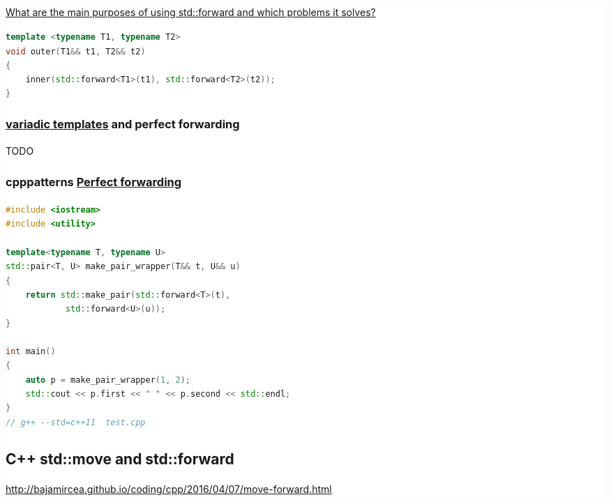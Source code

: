 [What are the main purposes of using std::forward and which problems it solves?](https://stackoverflow.com/questions/3582001/what-are-the-main-purposes-of-using-stdforward-and-which-problems-it-solves)

```cpp
template <typename T1, typename T2>
void outer(T1&& t1, T2&& t2) 
{
    inner(std::forward<T1>(t1), std::forward<T2>(t2));
}
```



### [variadic templates](http://eli.thegreenplace.net/2014/variadic-templates-in-c/) and perfect forwarding 

TODO

### cpppatterns [Perfect forwarding](https://cpppatterns.com/patterns/perfect-forwarding.html)



```c++
#include <iostream>
#include <utility>

template<typename T, typename U>
std::pair<T, U> make_pair_wrapper(T&& t, U&& u)
{
	return std::make_pair(std::forward<T>(t),
			std::forward<U>(u));
}

int main()
{
	auto p = make_pair_wrapper(1, 2);
	std::cout << p.first << " " << p.second << std::endl;
}
// g++ --std=c++11  test.cpp
```



## C++ std::move and std::forward

http://bajamircea.github.io/coding/cpp/2016/04/07/move-forward.html


